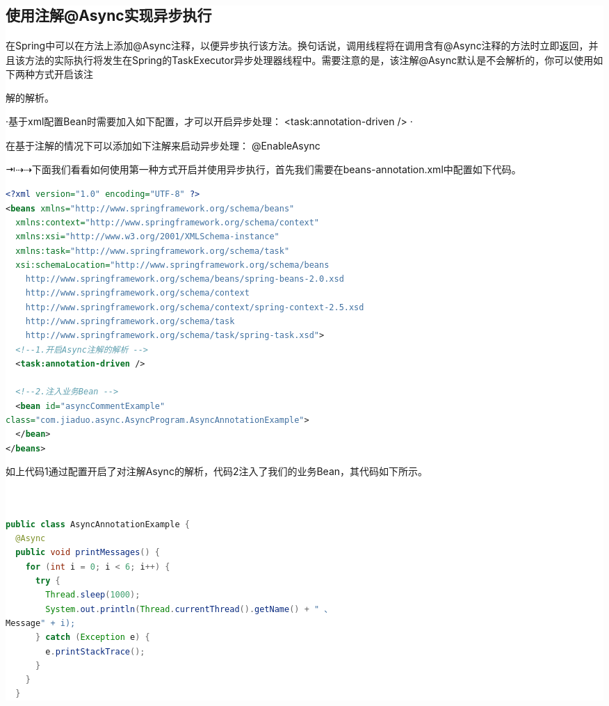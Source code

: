 ## 使用注解@Async实现异步执行 

在Spring中可以在方法上添加@Async注释，以便异步执行该方法。换句话说，调用线程将在调用含有@Async注释的方法时立即返回，并且该方法的实际执行将发生在Spring的TaskExecutor异步处理器线程中。需要注意的是，该注解@Async默认是不会解析的，你可以使用如下两种方式开启该注

解的解析。 

·基于xml配置Bean时需要加入如下配置，才可以开启异步处理：   <task:annotation-driven /> ·

在基于注解的情况下可以添加如下注解来启动异步处理：   @EnableAsync

⇥⇢⇢下面我们看看如何使用第一种方式开启并使用异步执行，首先我们需要在beans-annotation.xml中配置如下代码。

```xml
<?xml version="1.0" encoding="UTF-8" ?>
<beans xmlns="http://www.springframework.org/schema/beans"
  xmlns:context="http://www.springframework.org/schema/context"
  xmlns:xsi="http://www.w3.org/2001/XMLSchema-instance"
  xmlns:task="http://www.springframework.org/schema/task"
  xsi:schemaLocation="http://www.springframework.org/schema/beans
    http://www.springframework.org/schema/beans/spring-beans-2.0.xsd
    http://www.springframework.org/schema/context
    http://www.springframework.org/schema/context/spring-context-2.5.xsd
    http://www.springframework.org/schema/task
    http://www.springframework.org/schema/task/spring-task.xsd">
  <!--1.开启Async注解的解析 -->
  <task:annotation-driven />

  <!--2.注入业务Bean -->
  <bean id="asyncCommentExample"
class="com.jiaduo.async.AsyncProgram.AsyncAnnotationExample">
  </bean>
</beans>
```



  如上代码1通过配置开启了对注解Async的解析，代码2注入了我们的业务Bean，其代码如下所示。 

```java


public class AsyncAnnotationExample {
  @Async
  public void printMessages() {
    for (int i = 0; i < 6; i++) {
      try {
        Thread.sleep(1000);
        System.out.println(Thread.currentThread().getName() + " 、
Message" + i);
      } catch (Exception e) {
        e.printStackTrace();
      }
    }
  }
```
